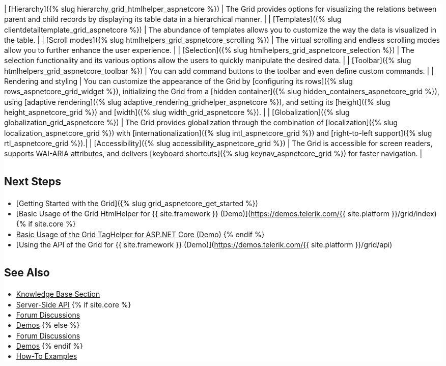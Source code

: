 | [Hierarchy]({% slug hierarchy_grid_htmlhelper_aspnetcore %}) | The Grid provides options for visualizing the relations between parent and child records by displaying its table data in a hierarchical manner. |
| [Templates]({% slug clientdetailtemplate_grid_aspnetcore %}) | The abundance of templates allows you to customize the way the data is visualized in the table. |
| [Scroll modes]({% slug htmlhelpers_grid_aspnetcore_scrolling %}) | The virtual scrolling and endless scrolling modes allow you to further enhance the user experience. |
| [Selection]({% slug htmlhelpers_grid_aspnetcore_selection %}) | The selection functionality and its various options allow the users to quickly manipulate the desired data. |
| [Toolbar]({% slug htmlhelpers_grid_aspnetcore_toolbar %}) | You can add command buttons to the toolbar and even define custom commands. |
| Rendering and styling | You can customize the appearance of the Grid by [configuring its rows]({% slug rows_aspnetcore_grid_widget %}), initializing the Grid from a [hidden container]({% slug hidden_containers_aspnetcore_grid %}), using [adaptive rendering]({% slug adaptive_rendering_gridhelper_aspnetcore %}), and setting its [height]({% slug height_aspnetcore_grid %}) and [width]({% slug width_grid_aspnetcore %}). |
| [Globalization]({% slug globalization_grid_aspnetcore %}) | The Grid provides globalization through the combination of [localization]({% slug localization_aspnetcore_grid %}) with [internationalization]({% slug intl_aspnetcore_grid %}) and [right-to-left support]({% slug rtl_aspnetcore_grid %}).|
| [Accessibility]({% slug accessibility_aspnetcore_grid %}) | The Grid is accessible for screen readers, supports WAI-ARIA attributes, and delivers [keyboard shortcuts]({% slug keynav_aspnetcore_grid %}) for faster navigation. |

## Next Steps

* [Getting Started with the Grid]({% slug grid_aspnetcore_get_started %})
* [Basic Usage of the Grid HtmlHelper for {{ site.framework }} (Demo)](https://demos.telerik.com/{{ site.platform }}/grid/index)
{% if site.core %}
* [Basic Usage of the Grid TagHelper for ASP.NET Core (Demo)](https://demos.telerik.com/aspnet-core/grid/tag-helper)
{% endif %}
* [Using the API of the Grid for {{ site.framework }} (Demo)](https://demos.telerik.com/{{ site.platform }}/grid/api)

## See Also

* [Knowledge Base Section](/knowledge-base)
* [Server-Side API](/api/grid)
{% if site.core %}
* [Forum Discussions](https://www.telerik.com/forums/aspnet-core-ui?tagId=753) 
* [Demos](https://demos.telerik.com/aspnet-core/grid)
{% else %}
* [Forum Discussions](https://www.telerik.com/forums/aspnet-mvc?tagId=754) 
* [Demos](https://demos.telerik.com/aspnet-mvc/grid)
{% endif %}
* [How-To Examples](https://github.com/telerik/ui-for-aspnet-mvc-examples/tree/master/grid)
